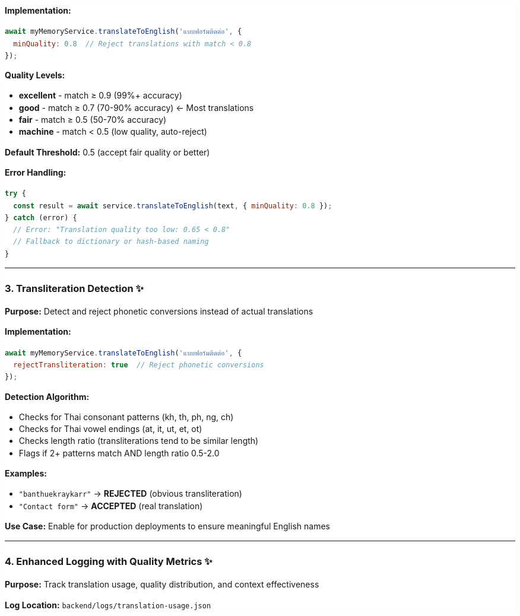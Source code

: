 **Implementation:**
```javascript
await myMemoryService.translateToEnglish('แบบฟอร์มติดต่อ', {
  minQuality: 0.8  // Reject translations with match < 0.8
});
```

**Quality Levels:**
- **excellent** - match ≥ 0.9 (99%+ accuracy)
- **good** - match ≥ 0.7 (70-90% accuracy) ← Most translations
- **fair** - match ≥ 0.5 (50-70% accuracy)
- **machine** - match < 0.5 (low quality, auto-reject)

**Default Threshold:** 0.5 (accept fair quality or better)

**Error Handling:**
```javascript
try {
  const result = await service.translateToEnglish(text, { minQuality: 0.8 });
} catch (error) {
  // Error: "Translation quality too low: 0.65 < 0.8"
  // Fallback to dictionary or hash-based naming
}
```

---

### 3. **Transliteration Detection** ✨
**Purpose:** Detect and reject phonetic conversions instead of actual translations

**Implementation:**
```javascript
await myMemoryService.translateToEnglish('แบบฟอร์มติดต่อ', {
  rejectTransliteration: true  // Reject phonetic conversions
});
```

**Detection Algorithm:**
- Checks for Thai consonant patterns (kh, th, ph, ng, ch)
- Checks for Thai vowel endings (at, it, ut, et, ot)
- Checks length ratio (transliterations tend to be similar length)
- Flags if 2+ patterns match AND length ratio 0.5-2.0

**Examples:**
- `"banthuekraykarr"` → **REJECTED** (obvious transliteration)
- `"Contact form"` → **ACCEPTED** (real translation)

**Use Case:** Enable for production deployments to ensure meaningful English names

---

### 4. **Enhanced Logging with Quality Metrics** ✨
**Purpose:** Track translation usage, quality distribution, and context effectiveness

**Log Location:** `backend/logs/translation-usage.json`
